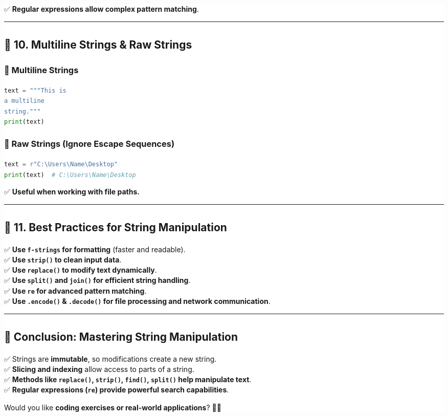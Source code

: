 ✅ **Regular expressions allow complex pattern matching**.

---

## **📌 10. Multiline Strings & Raw Strings**

### **🔹 Multiline Strings**

```python
text = """This is
a multiline
string."""
print(text)
```

### **🔹 Raw Strings (Ignore Escape Sequences)**

```python
text = r"C:\Users\Name\Desktop"
print(text)  # C:\Users\Name\Desktop
```

✅ **Useful when working with file paths.**

---

## **📌 11. Best Practices for String Manipulation**

✅ **Use `f-strings` for formatting** (faster and readable).  
✅ **Use `strip()` to clean input data**.  
✅ **Use `replace()` to modify text dynamically**.  
✅ **Use `split()` and `join()` for efficient string handling**.  
✅ **Use `re` for advanced pattern matching**.  
✅ **Use `.encode()` & `.decode()` for file processing and network communication**.

---

## **🎯 Conclusion: Mastering String Manipulation**

✅ Strings are **immutable**, so modifications create a new string.  
✅ **Slicing and indexing** allow access to parts of a string.  
✅ **Methods like `replace()`, `strip()`, `find()`, `split()` help manipulate text**.  
✅ **Regular expressions (`re`) provide powerful search capabilities**.

Would you like **coding exercises or real-world applications**? 🚀🐍
